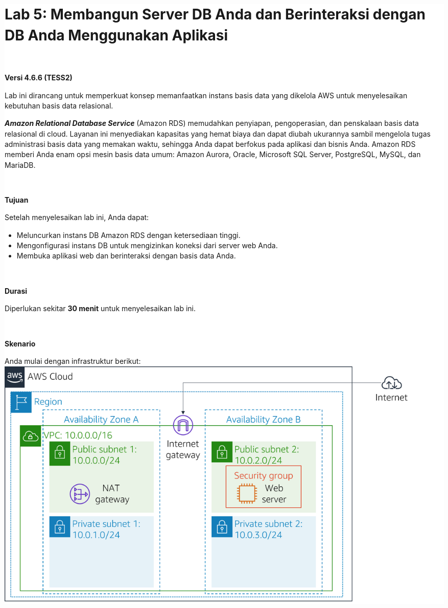 # Lab 5: Membangun Server DB Anda dan Berinteraksi dengan DB Anda Menggunakan Aplikasi



&nbsp;&nbsp;

**Versi 4.6.6 (TESS2)**

Lab ini dirancang untuk memperkuat konsep memanfaatkan instans basis data yang dikelola AWS untuk menyelesaikan kebutuhan basis data relasional.

***Amazon Relational Database Service*** (Amazon RDS) memudahkan penyiapan, pengoperasian, dan penskalaan basis data relasional di cloud. Layanan ini menyediakan kapasitas yang hemat biaya dan dapat diubah ukurannya sambil mengelola tugas administrasi basis data yang memakan waktu, sehingga Anda dapat berfokus pada aplikasi dan bisnis Anda. Amazon RDS memberi Anda enam opsi mesin basis data umum: Amazon Aurora, Oracle, Microsoft SQL Server, PostgreSQL, MySQL, dan MariaDB.

&nbsp;

**Tujuan**

Setelah menyelesaikan lab ini, Anda dapat:

- Meluncurkan instans DB Amazon RDS dengan ketersediaan tinggi.
- Mengonfigurasi instans DB untuk mengizinkan koneksi dari server web Anda.
- Membuka aplikasi web dan berinteraksi dengan basis data Anda.

&nbsp;

**Durasi**

Diperlukan sekitar **30 menit** untuk menyelesaikan lab ini.

&nbsp;

**Skenario**

Anda mulai dengan infrastruktur berikut:
<img src="../../images/lab-5-starting-lab-architecture.png" width="800">
